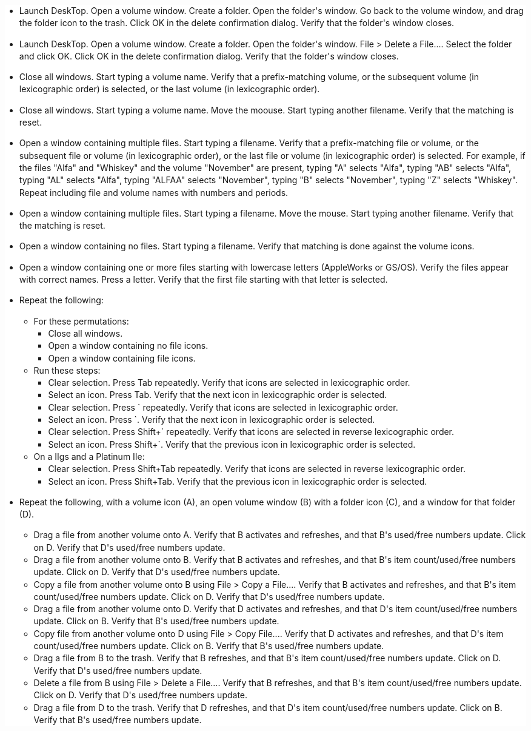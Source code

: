 * Launch DeskTop. Open a volume window. Create a folder. Open the folder's window. Go back to the volume window, and drag the folder icon to the trash. Click OK in the delete confirmation dialog. Verify that the folder's window closes.
* Launch DeskTop. Open a volume window. Create a folder. Open the folder's window. File > Delete a File.... Select the folder and click OK. Click OK in the delete confirmation dialog. Verify that the folder's window closes.

* Close all windows. Start typing a volume name. Verify that a prefix-matching volume, or the subsequent volume (in lexicographic order) is selected, or the last volume (in lexicographic order).
* Close all windows. Start typing a volume name. Move the moouse. Start typing another filename. Verify that the matching is reset.
* Open a window containing multiple files. Start typing a filename. Verify that a prefix-matching file or volume, or the subsequent file or volume (in lexicographic order), or the last file or volume (in lexicographic order) is selected. For example, if the files "Alfa" and "Whiskey" and the volume "November" are present, typing "A" selects "Alfa", typing "AB" selects "Alfa", typing "AL" selects "Alfa", typing "ALFAA" selects "November", typing "B" selects "November", typing "Z" selects "Whiskey". Repeat including file and volume names with numbers and periods.
* Open a window containing multiple files. Start typing a filename. Move the mouse. Start typing another filename. Verify that the matching is reset.
* Open a window containing no files. Start typing a filename. Verify that matching is done against the volume icons.
* Open a window containing one or more files starting with lowercase letters (AppleWorks or GS/OS). Verify the files appear with correct names. Press a letter. Verify that the first file starting with that letter is selected.

* Repeat the following:
  * For these permutations:
    * Close all windows.
    * Open a window containing no file icons.
    * Open a window containing file icons.
  * Run these steps:
    * Clear selection. Press Tab repeatedly. Verify that icons are selected in lexicographic order.
    * Select an icon. Press Tab. Verify that the next icon in lexicographic order is selected.
    * Clear selection. Press \` repeatedly. Verify that icons are selected in lexicographic order.
    * Select an icon. Press \`. Verify that the next icon in lexicographic order is selected.
    * Clear selection. Press Shift+\` repeatedly. Verify that icons are selected in reverse lexicographic order.
    * Select an icon. Press Shift+\`. Verify that the previous icon in lexicographic order is selected.
  * On a IIgs and a Platinum IIe:
    * Clear selection. Press Shift+Tab repeatedly. Verify that icons are selected in reverse lexicographic order.
    * Select an icon. Press Shift+Tab. Verify that the previous icon in lexicographic order is selected.

* Repeat the following, with a volume icon (A), an open volume window (B) with a folder icon (C), and a window for that folder (D).
  * Drag a file from another volume onto A. Verify that B activates and refreshes, and that B's used/free numbers update. Click on D. Verify that D's used/free numbers update.
  * Drag a file from another volume onto B. Verify that B activates and refreshes, and that B's item count/used/free numbers update. Click on D. Verify that D's used/free numbers update.
  * Copy a file from another volume onto B using File > Copy a File.... Verify that B activates and refreshes, and that B's item count/used/free numbers update. Click on D. Verify that D's used/free numbers update.
  * Drag a file from another volume onto D. Verify that D activates and refreshes, and that D's item count/used/free numbers update. Click on B. Verify that B's used/free numbers update.
  * Copy file from another volume onto D using File > Copy File.... Verify that D activates and refreshes, and that D's item count/used/free numbers update. Click on B. Verify that B's used/free numbers update.
  * Drag a file from B to the trash. Verify that B refreshes, and that B's item count/used/free numbers update. Click on D. Verify that D's used/free numbers update.
  * Delete a file from B using File > Delete a File.... Verify that B refreshes, and that B's item count/used/free numbers update. Click on D. Verify that D's used/free numbers update.
  * Drag a file from D to the trash. Verify that D refreshes, and that D's item count/used/free numbers update. Click on B. Verify that B's used/free numbers update.
